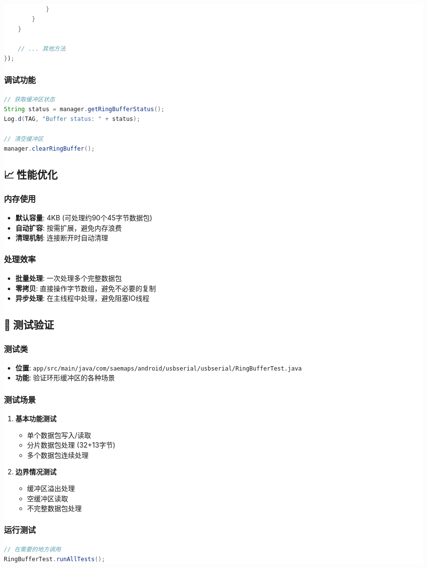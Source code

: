 ```java
            }
        }
    }
    
    // ... 其他方法
});
```

### 调试功能
```java
// 获取缓冲区状态
String status = manager.getRingBufferStatus();
Log.d(TAG, "Buffer status: " + status);

// 清空缓冲区
manager.clearRingBuffer();
```

## 📈 性能优化

### 内存使用
- **默认容量**: 4KB (可处理约90个45字节数据包)
- **自动扩容**: 按需扩展，避免内存浪费
- **清理机制**: 连接断开时自动清理

### 处理效率
- **批量处理**: 一次处理多个完整数据包
- **零拷贝**: 直接操作字节数组，避免不必要的复制
- **异步处理**: 在主线程中处理，避免阻塞IO线程

## 🧪 测试验证

### 测试类
- **位置**: `app/src/main/java/com/saemaps/android/usbserial/usbserial/RingBufferTest.java`
- **功能**: 验证环形缓冲区的各种场景

### 测试场景
1. **基本功能测试**
   - 单个数据包写入/读取
   - 分片数据包处理 (32+13字节)
   - 多个数据包连续处理

2. **边界情况测试**
   - 缓冲区溢出处理
   - 空缓冲区读取
   - 不完整数据包处理

### 运行测试
```java
// 在需要的地方调用
RingBufferTest.runAllTests();
```
